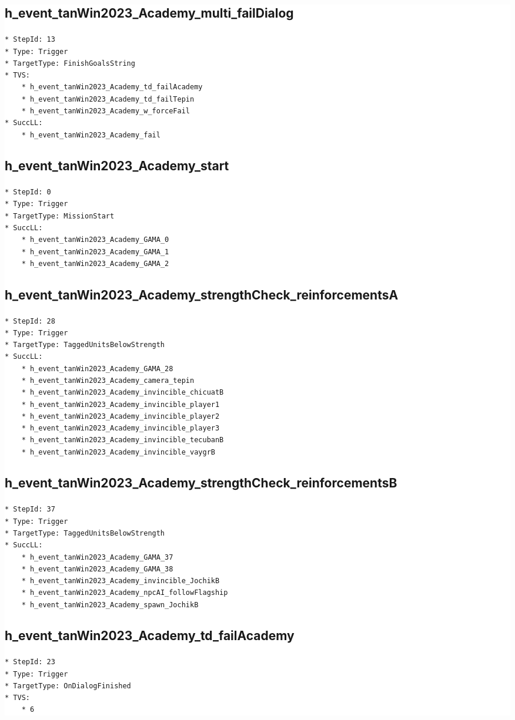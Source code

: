## h_event_tanWin2023_Academy_multi_failDialog
	* StepId: 13
	* Type: Trigger
	* TargetType: FinishGoalsString
	* TVS:
		* h_event_tanWin2023_Academy_td_failAcademy
		* h_event_tanWin2023_Academy_td_failTepin
		* h_event_tanWin2023_Academy_w_forceFail
	* SuccLL:
		* h_event_tanWin2023_Academy_fail

## h_event_tanWin2023_Academy_start
	* StepId: 0
	* Type: Trigger
	* TargetType: MissionStart
	* SuccLL:
		* h_event_tanWin2023_Academy_GAMA_0
		* h_event_tanWin2023_Academy_GAMA_1
		* h_event_tanWin2023_Academy_GAMA_2

## h_event_tanWin2023_Academy_strengthCheck_reinforcementsA
	* StepId: 28
	* Type: Trigger
	* TargetType: TaggedUnitsBelowStrength
	* SuccLL:
		* h_event_tanWin2023_Academy_GAMA_28
		* h_event_tanWin2023_Academy_camera_tepin
		* h_event_tanWin2023_Academy_invincible_chicuatB
		* h_event_tanWin2023_Academy_invincible_player1
		* h_event_tanWin2023_Academy_invincible_player2
		* h_event_tanWin2023_Academy_invincible_player3
		* h_event_tanWin2023_Academy_invincible_tecubanB
		* h_event_tanWin2023_Academy_invincible_vaygrB

## h_event_tanWin2023_Academy_strengthCheck_reinforcementsB
	* StepId: 37
	* Type: Trigger
	* TargetType: TaggedUnitsBelowStrength
	* SuccLL:
		* h_event_tanWin2023_Academy_GAMA_37
		* h_event_tanWin2023_Academy_GAMA_38
		* h_event_tanWin2023_Academy_invincible_JochikB
		* h_event_tanWin2023_Academy_npcAI_followFlagship
		* h_event_tanWin2023_Academy_spawn_JochikB

## h_event_tanWin2023_Academy_td_failAcademy
	* StepId: 23
	* Type: Trigger
	* TargetType: OnDialogFinished
	* TVS:
		* 6
